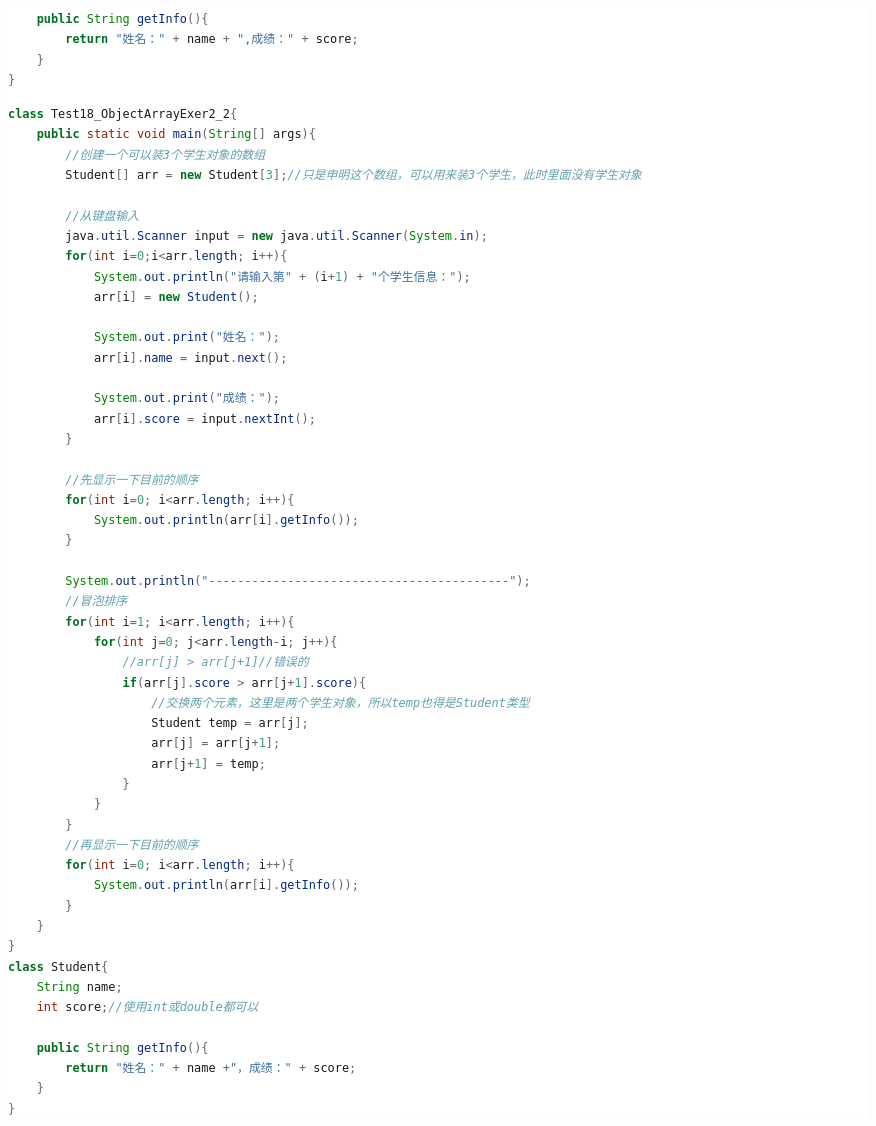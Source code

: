 ```java
	public String getInfo(){
		return "姓名：" + name + ",成绩：" + score;
	}
}
```

```java
class Test18_ObjectArrayExer2_2{
	public static void main(String[] args){
		//创建一个可以装3个学生对象的数组
		Student[] arr = new Student[3];//只是申明这个数组，可以用来装3个学生，此时里面没有学生对象
		
		//从键盘输入
		java.util.Scanner input = new java.util.Scanner(System.in);
		for(int i=0;i<arr.length; i++){
			System.out.println("请输入第" + (i+1) + "个学生信息：");
			arr[i] = new Student();
			
			System.out.print("姓名：");
			arr[i].name = input.next();
			
			System.out.print("成绩：");
			arr[i].score = input.nextInt();
		}
		
		//先显示一下目前的顺序
		for(int i=0; i<arr.length; i++){
			System.out.println(arr[i].getInfo());
		}
		
		System.out.println("------------------------------------------");
		//冒泡排序
		for(int i=1; i<arr.length; i++){
			for(int j=0; j<arr.length-i; j++){
				//arr[j] > arr[j+1]//错误的
				if(arr[j].score > arr[j+1].score){
					//交换两个元素，这里是两个学生对象，所以temp也得是Student类型
					Student temp = arr[j];
					arr[j] = arr[j+1];
					arr[j+1] = temp;
				}
			}
		}
		//再显示一下目前的顺序
		for(int i=0; i<arr.length; i++){
			System.out.println(arr[i].getInfo());
		}
	}
}
class Student{
	String name;
	int score;//使用int或double都可以
	
	public String getInfo(){
		return "姓名：" + name +"，成绩：" + score;
	}
}
```



